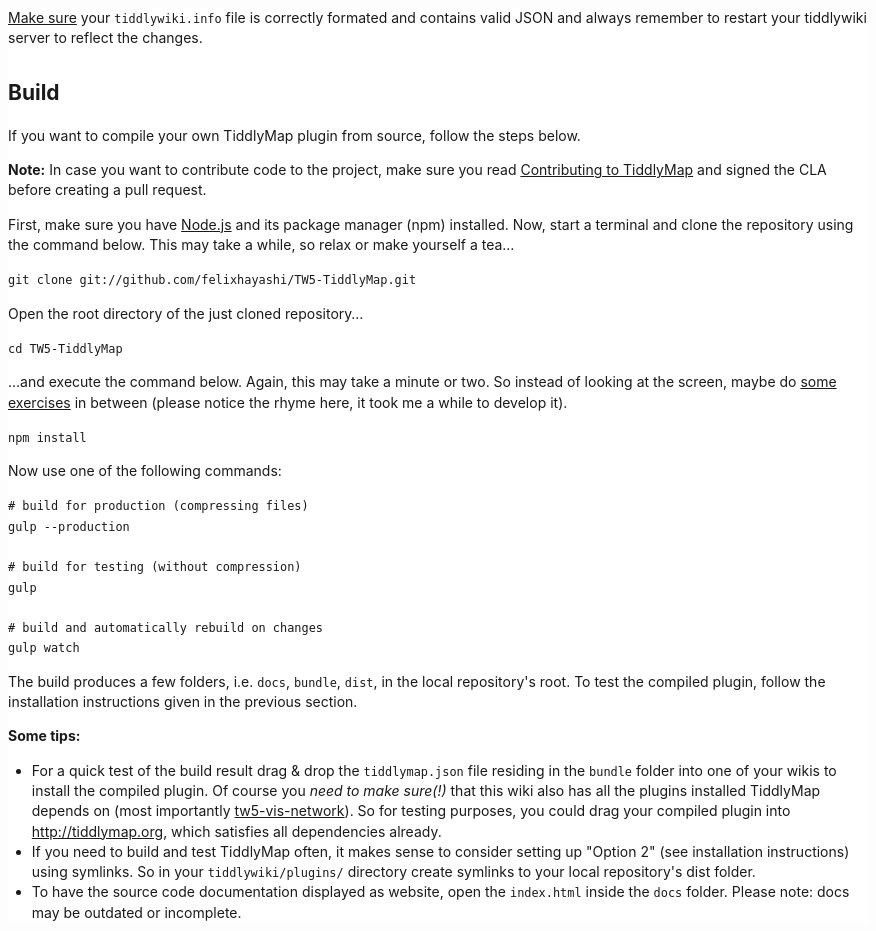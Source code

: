 [Make sure](http://jsonlint.com/) your `tiddlywiki.info` file is correctly formated and contains valid JSON and always remember to restart your tiddlywiki server to reflect the changes.

Build
---------------------------------------------------------------------

If you want to compile your own TiddlyMap plugin from source, follow the steps below.

**Note:** In case you want to contribute code to the project, make sure you read [Contributing to TiddlyMap](https://github.com/felixhayashi/TW5-TiddlyMap/blob/master/CONTRIBUTING.md) and signed the CLA before creating a pull request.

First, make sure you have [Node.js](https://nodejs.org/en) and its package manager (npm) installed. Now, start a terminal and clone the repository using the command below. This may take a while, so relax or make yourself a tea…

    git clone git://github.com/felixhayashi/TW5-TiddlyMap.git

Open the root directory of the just cloned repository…

    cd TW5-TiddlyMap

…and execute the command below. Again, this may take a minute or two. So instead of looking at the screen, maybe do [some exercises](https://www.google.de/search?q=office+desk+exercises) in between (please notice the rhyme here, it took me a while to develop it).

    npm install

Now use one of the following commands:

    # build for production (compressing files)
    gulp --production
    
    # build for testing (without compression)
    gulp
    
    # build and automatically rebuild on changes
    gulp watch

The build produces a few folders, i.e. `docs`, `bundle`, `dist`, in the local repository's root. To test the compiled plugin, follow the installation instructions given in the previous section.

**Some tips:**

* For a quick test of the build result drag & drop the `tiddlymap.json` file residing in the `bundle` folder into one of your wikis to install the compiled plugin. Of course you *need to make sure(!)* that this wiki also has all the plugins installed TiddlyMap depends on (most importantly [tw5-vis-network](https://github.com/flibbles/tw5-vis-network)). So for testing purposes, you could drag your compiled plugin into http://tiddlymap.org, which satisfies all dependencies already.
* If you need to build and test TiddlyMap often, it makes sense to consider setting up "Option 2" (see installation instructions) using symlinks. So in your `tiddlywiki/plugins/` directory create symlinks to your local repository's dist folder.
* To have the source code documentation displayed as website, open the `index.html` inside the `docs` folder. Please note: docs may be outdated or incomplete.
